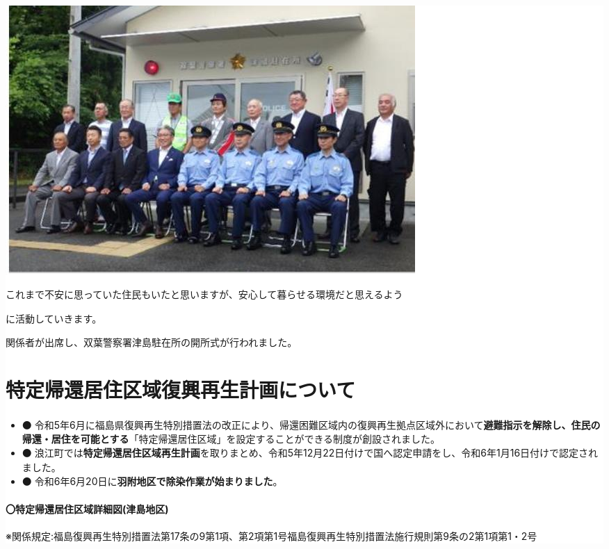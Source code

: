 ![](_page_5_Picture_9.jpeg)

これまで不安に思っていた住民もいたと思いますが、安心して暮らせる環境だと思えるよう

に活動していきます。

関係者が出席し、双葉警察署津島駐在所の開所式が行われました。

# **特定帰還居住区域復興再生計画について**

- ⚫ 令和5年6月に福島県復興再生特別措置法の改正により、帰還困難区域内の復興再生拠点区域外において**避難指示を解除し、住民の帰還・居住を可能とする**「特定帰還居住区域」を設定することができる制度が創設されました。
- ⚫ 浪江町では**特定帰還居住区域再生計画**を取りまとめ、令和5年12月22日付けで国へ認定申請をし、令和6年1月16日付けで認定されました。
- ⚫ 令和6年6月20日に**羽附地区で除染作業が始まりました**。

#### 〇特定帰還居住区域詳細図(津島地区)

※関係規定:福島復興再生特別措置法第17条の9第1項、第2項第1号福島復興再生特別措置法施行規則第9条の2第1項第1・2号
